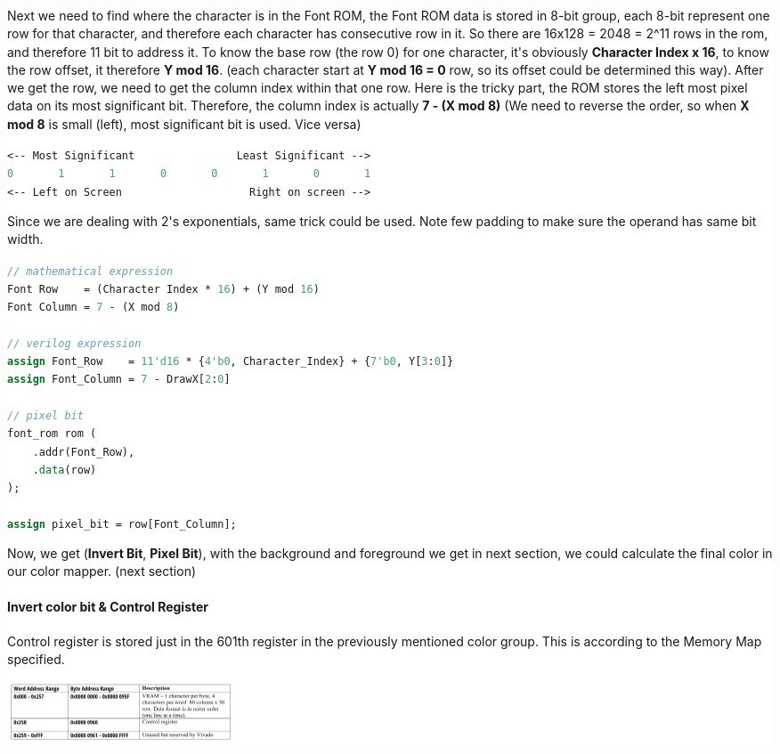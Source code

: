 Next we need to find where the character is in the Font ROM, the Font ROM data is stored in 8-bit group, each 8-bit represent one row for that character, and therefore each character has consecutive row in it. So there are 16x128 = 2048 = 2^11 rows in the rom, and therefore 11 bit to address it. To know the base row (the row 0) for one character, it's obviously **Character Index x 16**, to know the row offset, it therefore **Y mod 16**. (each character start at **Y mod 16 = 0** row, so its offset could be determined this way). After we get the row, we need to get the column index within that one row. Here is the tricky part, the ROM stores the left most pixel data on its most significant bit. Therefore, the column index is actually **7 - (X mod 8)** (We need to reverse the order, so when **X mod 8** is small (left), most significant bit is used. Vice versa)

```systemverilog
<-- Most Significant                Least Significant -->
0		1		1		0		0		1		0		1
<-- Left on Screen                    Right on screen -->
```

Since we are dealing with 2's exponentials, same trick could be used. Note few padding to make sure the operand has same bit width. 

```systemverilog
// mathematical expression
Font Row    = (Character Index * 16) + (Y mod 16)
Font Column = 7 - (X mod 8)

// verilog expression
assign Font_Row    = 11'd16 * {4'b0, Character_Index} + {7'b0, Y[3:0]}
assign Font_Column = 7 - DrawX[2:0]

// pixel bit
font_rom rom (
    .addr(Font_Row),
    .data(row)
);

assign pixel_bit = row[Font_Column];
```

Now, we get (**Invert Bit**, **Pixel Bit**), with the background and foreground we get in next section, we could calculate the final color in our color mapper. (next section)



#### Invert color bit & Control Register

Control register is stored just in the 601th register in the previously mentioned color group. This is according to the Memory Map specified.

<img src="./Lab 7.assets/image-20231113234004701.png" alt="image-20231113234004701" style="zoom:25%;" />
